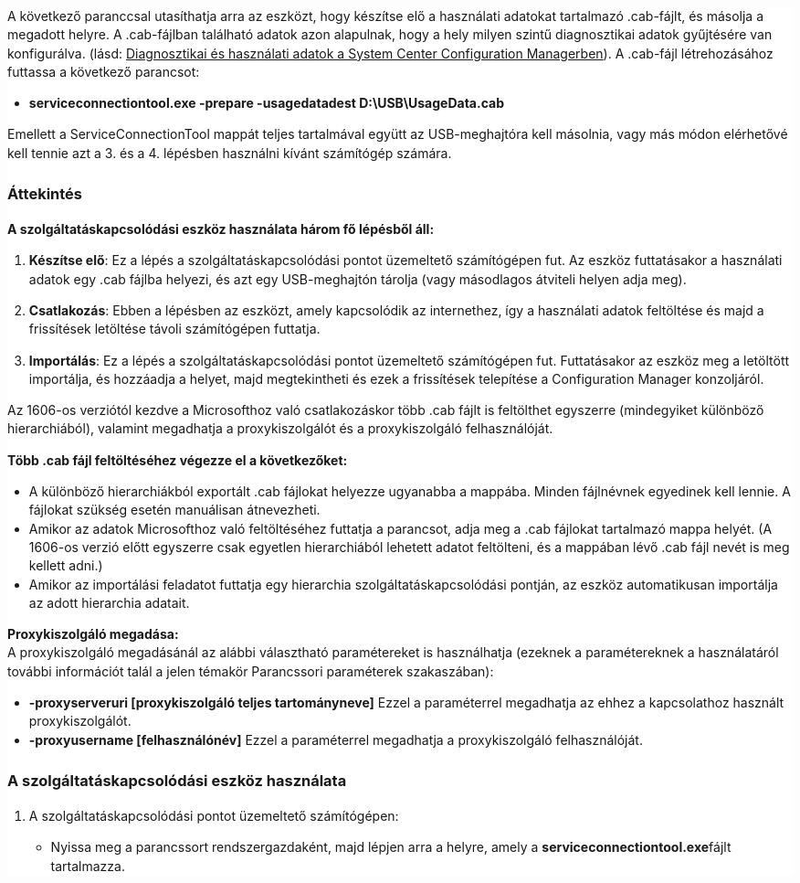 A következő paranccsal utasíthatja arra az eszközt, hogy készítse elő a használati adatokat tartalmazó .cab-fájlt, és másolja a megadott helyre. A .cab-fájlban található adatok azon alapulnak, hogy a hely milyen szintű diagnosztikai adatok gyűjtésére van konfigurálva. (lásd: [Diagnosztikai és használati adatok a System Center Configuration Managerben](../../../core/plan-design/diagnostics/diagnostics-and-usage-data.md)).  A .cab-fájl létrehozásához futtassa a következő parancsot:  

-   **serviceconnectiontool.exe -prepare -usagedatadest D:\USB\UsageData.cab**  

Emellett a ServiceConnectionTool mappát teljes tartalmával együtt az USB-meghajtóra kell másolnia, vagy más módon elérhetővé kell tennie azt a 3. és a 4. lépésben használni kívánt számítógép számára.  

### <a name="overview"></a>Áttekintés
**A szolgáltatáskapcsolódási eszköz használata három fő lépésből áll:**  

1.  **Készítse elő**:  Ez a lépés a szolgáltatáskapcsolódási pontot üzemeltető számítógépen fut. Az eszköz futtatásakor a használati adatok egy .cab fájlba helyezi, és azt egy USB-meghajtón tárolja (vagy másodlagos átviteli helyen adja meg).  

2.  **Csatlakozás**: Ebben a lépésben az eszközt, amely kapcsolódik az internethez, így a használati adatok feltöltése és majd a frissítések letöltése távoli számítógépen futtatja.  

3.  **Importálás**: Ez a lépés a szolgáltatáskapcsolódási pontot üzemeltető számítógépen fut. Futtatásakor az eszköz meg a letöltött importálja, és hozzáadja a helyet, majd megtekintheti és ezek a frissítések telepítése a Configuration Manager konzoljáról.  

Az 1606-os verziótól kezdve a Microsofthoz való csatlakozáskor több .cab fájlt is feltölthet egyszerre (mindegyiket különböző hierarchiából), valamint megadhatja a proxykiszolgálót és a proxykiszolgáló felhasználóját.   

**Több .cab fájl feltöltéséhez végezze el a következőket:**
 -  A különböző hierarchiákból exportált .cab fájlokat helyezze ugyanabba a mappába. Minden fájlnévnek egyedinek kell lennie. A fájlokat szükség esetén manuálisan átnevezheti.
 -  Amikor az adatok Microsofthoz való feltöltéséhez futtatja a parancsot, adja meg a .cab fájlokat tartalmazó mappa helyét. (A 1606-os verzió előtt egyszerre csak egyetlen hierarchiából lehetett adatot feltölteni, és a mappában lévő .cab fájl nevét is meg kellett adni.)
 -  Amikor az importálási feladatot futtatja egy hierarchia szolgáltatáskapcsolódási pontján, az eszköz automatikusan importálja az adott hierarchia adatait.  

**Proxykiszolgáló megadása:**  
A proxykiszolgáló megadásánál az alábbi választható paramétereket is használhatja (ezeknek a paramétereknek a használatáról további információt talál a jelen témakör Parancssori paraméterek szakaszában):
  - **-proxyserveruri [proxykiszolgáló teljes tartományneve]**  Ezzel a paraméterrel megadhatja az ehhez a kapcsolathoz használt proxykiszolgálót.
  -  **-proxyusername [felhasználónév]**  Ezzel a paraméterrel megadhatja a proxykiszolgáló felhasználóját.



### <a name="to-use-the-service-connection-tool"></a>A szolgáltatáskapcsolódási eszköz használata  

1.  A szolgáltatáskapcsolódási pontot üzemeltető számítógépen:  

    -   Nyissa meg a parancssort rendszergazdaként, majd lépjen arra a helyre, amely a **serviceconnectiontool.exe**fájlt tartalmazza.   
